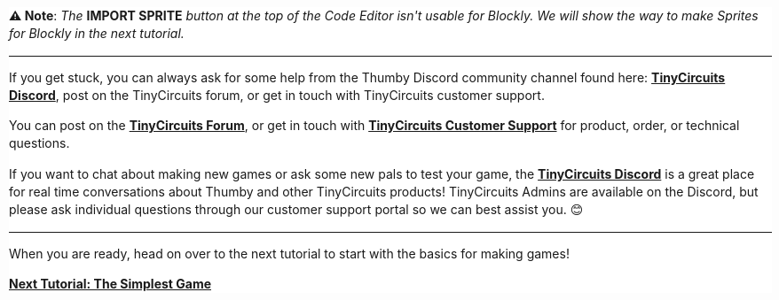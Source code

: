**⚠ Note**: *The* **IMPORT SPRITE** *button at the top of the Code Editor isn't usable for Blockly. We will show the way to make Sprites for Blockly in the next tutorial.*

---

If you get stuck, you can always ask for some help from the Thumby Discord community channel found here: <a href="https://discord.gg/vzf3wQXVvm" target="_blank" alt="Link to join the TinyCircuits Discord">**TinyCircuits Discord**</a>, post on the TinyCircuits forum, or get in touch with TinyCircuits customer support.

You can post on the <a href="http://forum.tinycircuits.com/" target="_blank" alt="Tinycircuits forum">**TinyCircuits Forum**</a>, or get in touch with <a href="https://tinycircuits.com/pages/contact-us" target="_blank" alt="Send a message to tinycircuits support on this page">**TinyCircuits Customer Support**</a> for product, order, or technical questions.

If you want to chat about making new games or ask some new pals to test your game, the <a href="https://discord.gg/vzf3wQXVvm" target="_blank" alt="Tinycircuits Discord">**TinyCircuits Discord**</a> is a great place for real time conversations about Thumby and other TinyCircuits products! TinyCircuits Admins are available on the Discord, but please ask individual questions through our customer support portal so we can best assist you. 😊

---

When you are ready, head on over to the next tutorial to start with the basics for making games!

[**Next Tutorial: The Simplest Game**](../Simplest-Game/ "Thumby Blockly Tutorial for making a game")
